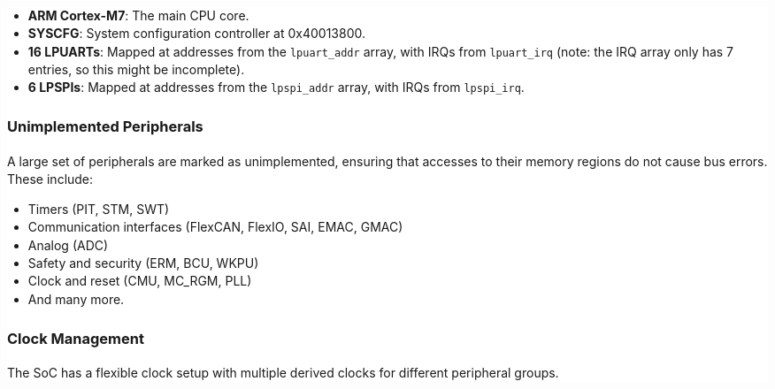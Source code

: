 -   **ARM Cortex-M7**: The main CPU core.
-   **SYSCFG**: System configuration controller at 0x40013800.
-   **16 LPUARTs**: Mapped at addresses from the `lpuart_addr` array, with IRQs from `lpuart_irq` (note: the IRQ array only has 7 entries, so this might be incomplete).
-   **6 LPSPIs**: Mapped at addresses from the `lpspi_addr` array, with IRQs from `lpspi_irq`.

### Unimplemented Peripherals

A large set of peripherals are marked as unimplemented, ensuring that accesses to their memory regions do not cause bus errors. These include:

-   Timers (PIT, STM, SWT)
-   Communication interfaces (FlexCAN, FlexIO, SAI, EMAC, GMAC)
-   Analog (ADC)
-   Safety and security (ERM, BCU, WKPU)
-   Clock and reset (CMU, MC_RGM, PLL)
-   And many more.

### Clock Management

The SoC has a flexible clock setup with multiple derived clocks for different peripheral groups.
